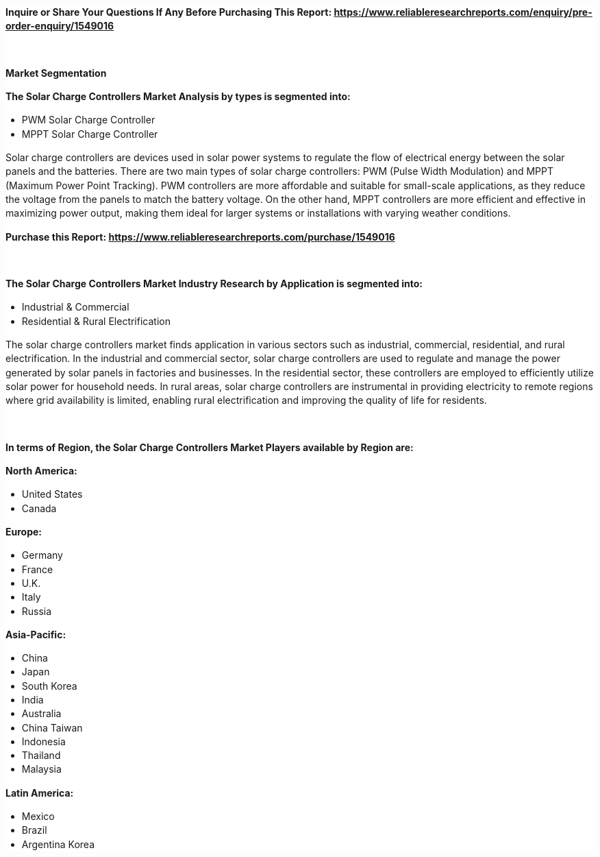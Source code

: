 <p><strong>Inquire or Share Your Questions If Any Before Purchasing This Report: <a href="https://www.reliableresearchreports.com/enquiry/pre-order-enquiry/1549016">https://www.reliableresearchreports.com/enquiry/pre-order-enquiry/1549016</a></strong></p>
<p>&nbsp;</p>
<p><strong>Market Segmentation</strong></p>
<p><strong>The Solar Charge Controllers Market Analysis by types is segmented into:</strong></p>
<p><ul><li>PWM Solar Charge Controller</li><li>MPPT Solar Charge Controller</li></ul></p>
<p><p>Solar charge controllers are devices used in solar power systems to regulate the flow of electrical energy between the solar panels and the batteries. There are two main types of solar charge controllers: PWM (Pulse Width Modulation) and MPPT (Maximum Power Point Tracking). PWM controllers are more affordable and suitable for small-scale applications, as they reduce the voltage from the panels to match the battery voltage. On the other hand, MPPT controllers are more efficient and effective in maximizing power output, making them ideal for larger systems or installations with varying weather conditions.</p></p>
<p><strong>Purchase this Report:&nbsp;<a href="https://www.reliableresearchreports.com/purchase/1549016">https://www.reliableresearchreports.com/purchase/1549016</a></strong></p>
<p>&nbsp;</p>
<p><strong>The Solar Charge Controllers Market Industry Research by Application is segmented into:</strong></p>
<p><ul><li>Industrial & Commercial</li><li>Residential & Rural Electrification</li></ul></p>
<p><p>The solar charge controllers market finds application in various sectors such as industrial, commercial, residential, and rural electrification. In the industrial and commercial sector, solar charge controllers are used to regulate and manage the power generated by solar panels in factories and businesses. In the residential sector, these controllers are employed to efficiently utilize solar power for household needs. In rural areas, solar charge controllers are instrumental in providing electricity to remote regions where grid availability is limited, enabling rural electrification and improving the quality of life for residents.</p></p>
<p>&nbsp;</p>
<p><strong>In terms of Region, the Solar Charge Controllers Market Players available by Region are:</strong></p>
<p>
    <p> <strong> North America: </strong>
        <ul>
            <li>United States</li>
            <li>Canada</li>
        </ul>
        </p> 
    <p> <strong> Europe: </strong>
        <ul>
            <li>Germany</li>
            <li>France</li>
            <li>U.K.</li>
            <li>Italy</li>
            <li>Russia</li>
        </ul>
        </p> 
    <p> <strong> Asia-Pacific: </strong>
        <ul>
            <li>China</li>
            <li>Japan</li>
            <li>South Korea</li>
            <li>India</li>
            <li>Australia</li>
            <li>China Taiwan</li>
            <li>Indonesia</li>
            <li>Thailand</li>
            <li>Malaysia</li>
        </ul>
        </p> 
    <p> <strong> Latin America: </strong>
        <ul>
            <li>Mexico</li>
            <li>Brazil</li>
            <li>Argentina Korea</li>